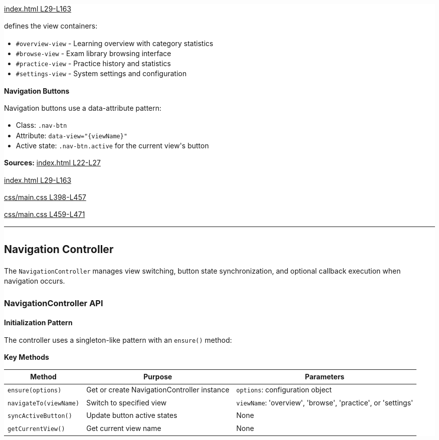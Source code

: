 [index.html L29-L163](https://github.com/sallowayma-git/IELTS-practice/blob/df0c9b8f/index.html#L29-L163)

 defines the view containers:

* `#overview-view` - Learning overview with category statistics
* `#browse-view` - Exam library browsing interface
* `#practice-view` - Practice history and statistics
* `#settings-view` - System settings and configuration

**Navigation Buttons**

Navigation buttons use a data-attribute pattern:

* Class: `.nav-btn`
* Attribute: `data-view="{viewName}"`
* Active state: `.nav-btn.active` for the current view's button

**Sources:** [index.html L22-L27](https://github.com/sallowayma-git/IELTS-practice/blob/df0c9b8f/index.html#L22-L27)

 [index.html L29-L163](https://github.com/sallowayma-git/IELTS-practice/blob/df0c9b8f/index.html#L29-L163)

 [css/main.css L398-L457](https://github.com/sallowayma-git/IELTS-practice/blob/df0c9b8f/css/main.css#L398-L457)

 [css/main.css L459-L471](https://github.com/sallowayma-git/IELTS-practice/blob/df0c9b8f/css/main.css#L459-L471)

---

## Navigation Controller

The `NavigationController` manages view switching, button state synchronization, and optional callback execution when navigation occurs.

### NavigationController API

```

```

**Initialization Pattern**

The controller uses a singleton-like pattern with an `ensure()` method:

```

```

**Key Methods**

| Method | Purpose | Parameters |
| --- | --- | --- |
| `ensure(options)` | Get or create NavigationController instance | `options`: configuration object |
| `navigateTo(viewName)` | Switch to specified view | `viewName`: 'overview', 'browse', 'practice', or 'settings' |
| `syncActiveButton()` | Update button active states | None |
| `getCurrentView()` | Get current view name | None |

